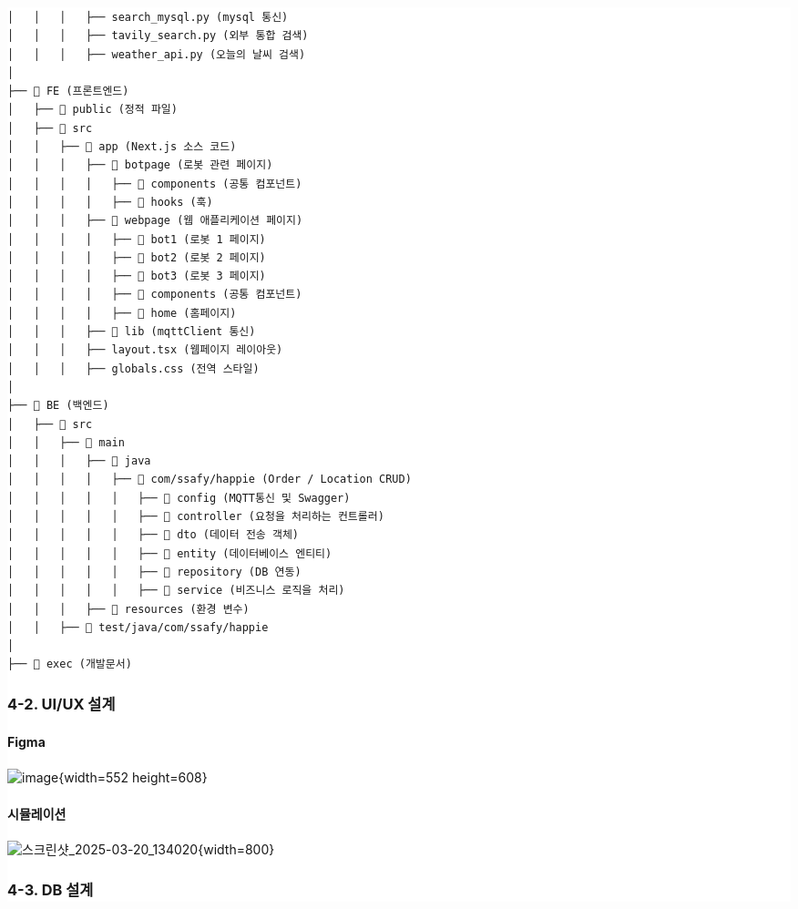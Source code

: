 ```
│   │   │   ├── search_mysql.py (mysql 통신)
│   │   │   ├── tavily_search.py (외부 통합 검색)
│   │   │   ├── weather_api.py (오늘의 날씨 검색)
│
├── 📂 FE (프론트엔드)
│   ├── 📂 public (정적 파일)
│   ├── 📂 src
│   │   ├── 📂 app (Next.js 소스 코드)
│   │   │   ├── 📂 botpage (로봇 관련 페이지)
│   │   │   │   ├── 📂 components (공통 컴포넌트)
│   │   │   │   ├── 📂 hooks (훅)
│   │   │   ├── 📂 webpage (웹 애플리케이션 페이지)
│   │   │   │   ├── 📂 bot1 (로봇 1 페이지)
│   │   │   │   ├── 📂 bot2 (로봇 2 페이지)
│   │   │   │   ├── 📂 bot3 (로봇 3 페이지)
│   │   │   │   ├── 📂 components (공통 컴포넌트)
│   │   │   │   ├── 📂 home (홈페이지)
│   │   │   ├── 📂 lib (mqttClient 통신)
│   │   │   ├── layout.tsx (웹페이지 레이아웃)
│   │   │   ├── globals.css (전역 스타일)
│
├── 📂 BE (백엔드)
│   ├── 📂 src
│   │   ├── 📂 main
│   │   │   ├── 📂 java
│   │   │   │   ├── 📂 com/ssafy/happie (Order / Location CRUD)
│   │   │   │   │   ├── 📂 config (MQTT통신 및 Swagger)
│   │   │   │   │   ├── 📂 controller (요청을 처리하는 컨트롤러)
│   │   │   │   │   ├── 📂 dto (데이터 전송 객체)
│   │   │   │   │   ├── 📂 entity (데이터베이스 엔티티)
│   │   │   │   │   ├── 📂 repository (DB 연동)
│   │   │   │   │   ├── 📂 service (비즈니스 로직을 처리)
│   │   │   ├── 📂 resources (환경 변수)
│   │   ├── 📂 test/java/com/ssafy/happie
│
├── 📂 exec (개발문서)
```

### 4-2. UI/UX 설계

#### Figma

![image](/uploads/74d67ec564976be9e4c8c73a090d638c/image.png){width=552 height=608}

#### 시뮬레이션

![스크린샷_2025-03-20_134020](/uploads/02727e6896fd7ee71d305d16ff33b97b/스크린샷_2025-03-20_134020.png){width=800}

### 4-3. DB 설계
